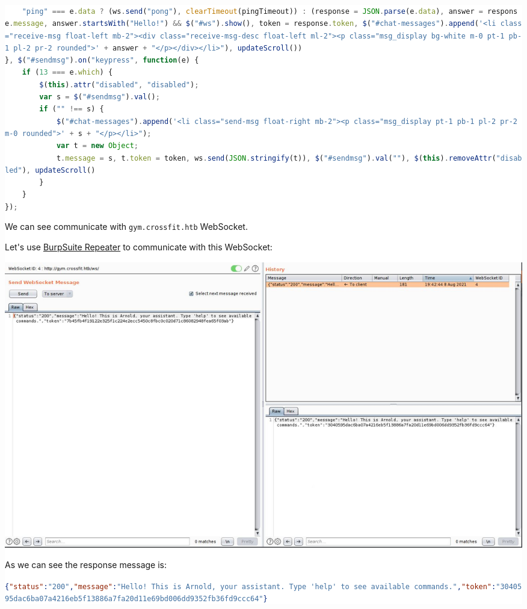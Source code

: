 ```js
    "ping" === e.data ? (ws.send("pong"), clearTimeout(pingTimeout)) : (response = JSON.parse(e.data), answer = response.message, answer.startsWith("Hello!") && $("#ws").show(), token = response.token, $("#chat-messages").append('<li class="receive-msg float-left mb-2"><div class="receive-msg-desc float-left ml-2"><p class="msg_display bg-white m-0 pt-1 pb-1 pl-2 pr-2 rounded">' + answer + "</p></div></li>"), updateScroll())
}, $("#sendmsg").on("keypress", function(e) {
    if (13 === e.which) {
        $(this).attr("disabled", "disabled");
        var s = $("#sendmsg").val();
        if ("" !== s) {
            $("#chat-messages").append('<li class="send-msg float-right mb-2"><p class="msg_display pt-1 pb-1 pl-2 pr-2 m-0 rounded">' + s + "</p></li>");
            var t = new Object;
            t.message = s, t.token = token, ws.send(JSON.stringify(t)), $("#sendmsg").val(""), $(this).removeAttr("disabled"), updateScroll()
        }
    }
});
```

We can see communicate with ```gym.crossfit.htb``` WebSocket.

Let's use [BurpSuite Repeater](https://portswigger.net/burp/documentation/desktop/tools/repeater/using) to communicate with this WebSocket:

![ws_hello.JPG](images/ws_hello.JPG)

As we can see the response message is:
 ```json
 {"status":"200","message":"Hello! This is Arnold, your assistant. Type 'help' to see available commands.","token":"3040595dac6ba07a4216eb5f13886a7fa20d11e69bd006dd9352fb36fd9ccc64"}
 ```
